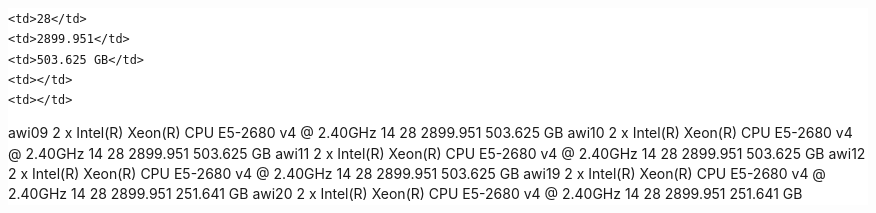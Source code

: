     <td>28</td>
    <td>2899.951</td>
    <td>503.625 GB</td>
    <td></td>
    <td></td>
  </tr>
  <tr>
    <td>awi09</td>
    <td>2 x Intel(R) Xeon(R) CPU E5-2680 v4 @ 2.40GHz</td>
    <td>14</td>
    <td>28</td>
    <td>2899.951</td>
    <td>503.625 GB</td>
    <td></td>
    <td></td>
  </tr>
  <tr>
    <td>awi10</td>
    <td>2 x Intel(R) Xeon(R) CPU E5-2680 v4 @ 2.40GHz</td>
    <td>14</td>
    <td>28</td>
    <td>2899.951</td>
    <td>503.625 GB</td>
    <td></td>
    <td></td>
  </tr>
  <tr>
    <td>awi11</td>
    <td>2 x Intel(R) Xeon(R) CPU E5-2680 v4 @ 2.40GHz</td>
    <td>14</td>
    <td>28</td>
    <td>2899.951</td>
    <td>503.625 GB</td>
    <td></td>
    <td></td>
  </tr>
  <tr>
    <td>awi12</td>
    <td>2 x Intel(R) Xeon(R) CPU E5-2680 v4 @ 2.40GHz</td>
    <td>14</td>
    <td>28</td>
    <td>2899.951</td>
    <td>503.625 GB</td>
    <td></td>
    <td></td>
  </tr>
  <tr>
    <td>awi19</td>
    <td>2 x Intel(R) Xeon(R) CPU E5-2680 v4 @ 2.40GHz</td>
    <td>14</td>
    <td>28</td>
    <td>2899.951</td>
    <td>251.641 GB</td>
    <td></td>
    <td></td>
  </tr>
  <tr>
    <td>awi20</td>
    <td>2 x Intel(R) Xeon(R) CPU E5-2680 v4 @ 2.40GHz</td>
    <td>14</td>
    <td>28</td>
    <td>2899.951</td>
    <td>251.641 GB</td>
    <td></td>
